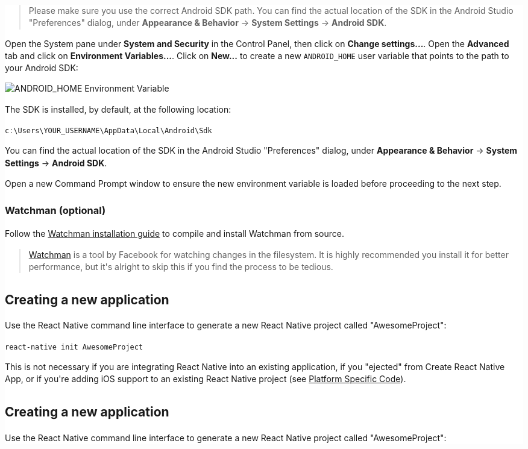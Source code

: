 > Please make sure you use the correct Android SDK path. You can find the actual location of the SDK in the Android Studio "Preferences" dialog, under **Appearance & Behavior** → **System Settings** → **Android SDK**.

<block class="native windows android" />

Open the System pane under **System and Security** in the Control Panel, then click on **Change settings...**. Open the **Advanced** tab and click on **Environment Variables...**. Click on **New...** to create a new `ANDROID_HOME` user variable that points to the path to your Android SDK:

![ANDROID_HOME Environment Variable](https://facebook.github.io/react-native/docs/assets/GettingStartedAndroidEnvironmentVariableANDROID_HOME.png)

The SDK is installed, by default, at the following location:

```powershell
c:\Users\YOUR_USERNAME\AppData\Local\Android\Sdk
```

You can find the actual location of the SDK in the Android Studio "Preferences" dialog, under **Appearance & Behavior** → **System Settings** → **Android SDK**.

Open a new Command Prompt window to ensure the new environment variable is loaded before proceeding to the next step.

<block class="native linux android" />

### Watchman (optional)

Follow the [Watchman installation guide](https://facebook.github.io/watchman/docs/install.html#buildinstall) to compile and install Watchman from source.

> [Watchman](https://facebook.github.io/watchman/docs/install.html) is a tool by Facebook for watching changes in the filesystem. It is highly recommended you install it for better performance, but it's alright to skip this if you find the process to be tedious.

<block class="native mac ios" />

## Creating a new application

Use the React Native command line interface to generate a new React Native project called "AwesomeProject":

```
react-native init AwesomeProject
```

This is not necessary if you are integrating React Native into an existing application, if you "ejected" from Create React Native App, or if you're adding iOS support to an existing React Native project (see [Platform Specific Code](platform-specific-code.md)).

<block class="native mac windows linux android" />

## Creating a new application

Use the React Native command line interface to generate a new React Native project called "AwesomeProject":
